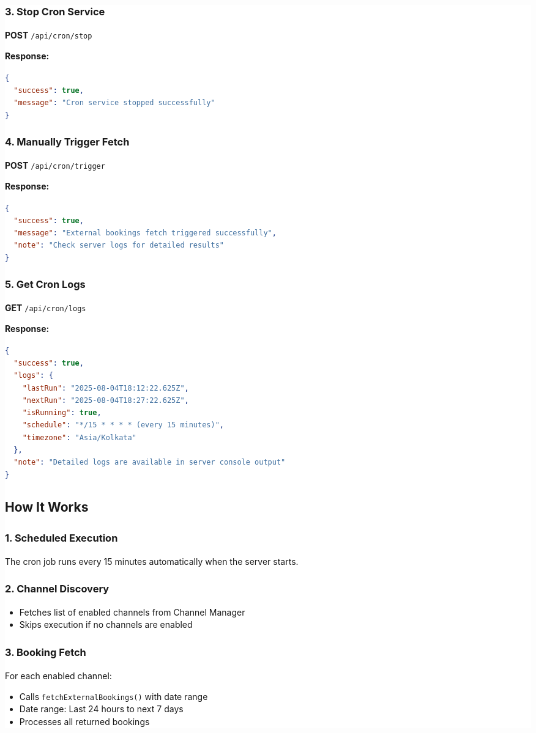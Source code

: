 ### 3. Stop Cron Service
**POST** `/api/cron/stop`

**Response:**
```json
{
  "success": true,
  "message": "Cron service stopped successfully"
}
```

### 4. Manually Trigger Fetch
**POST** `/api/cron/trigger`

**Response:**
```json
{
  "success": true,
  "message": "External bookings fetch triggered successfully",
  "note": "Check server logs for detailed results"
}
```

### 5. Get Cron Logs
**GET** `/api/cron/logs`

**Response:**
```json
{
  "success": true,
  "logs": {
    "lastRun": "2025-08-04T18:12:22.625Z",
    "nextRun": "2025-08-04T18:27:22.625Z",
    "isRunning": true,
    "schedule": "*/15 * * * * (every 15 minutes)",
    "timezone": "Asia/Kolkata"
  },
  "note": "Detailed logs are available in server console output"
}
```

## How It Works

### 1. Scheduled Execution
The cron job runs every 15 minutes automatically when the server starts.

### 2. Channel Discovery
- Fetches list of enabled channels from Channel Manager
- Skips execution if no channels are enabled

### 3. Booking Fetch
For each enabled channel:
- Calls `fetchExternalBookings()` with date range
- Date range: Last 24 hours to next 7 days
- Processes all returned bookings
